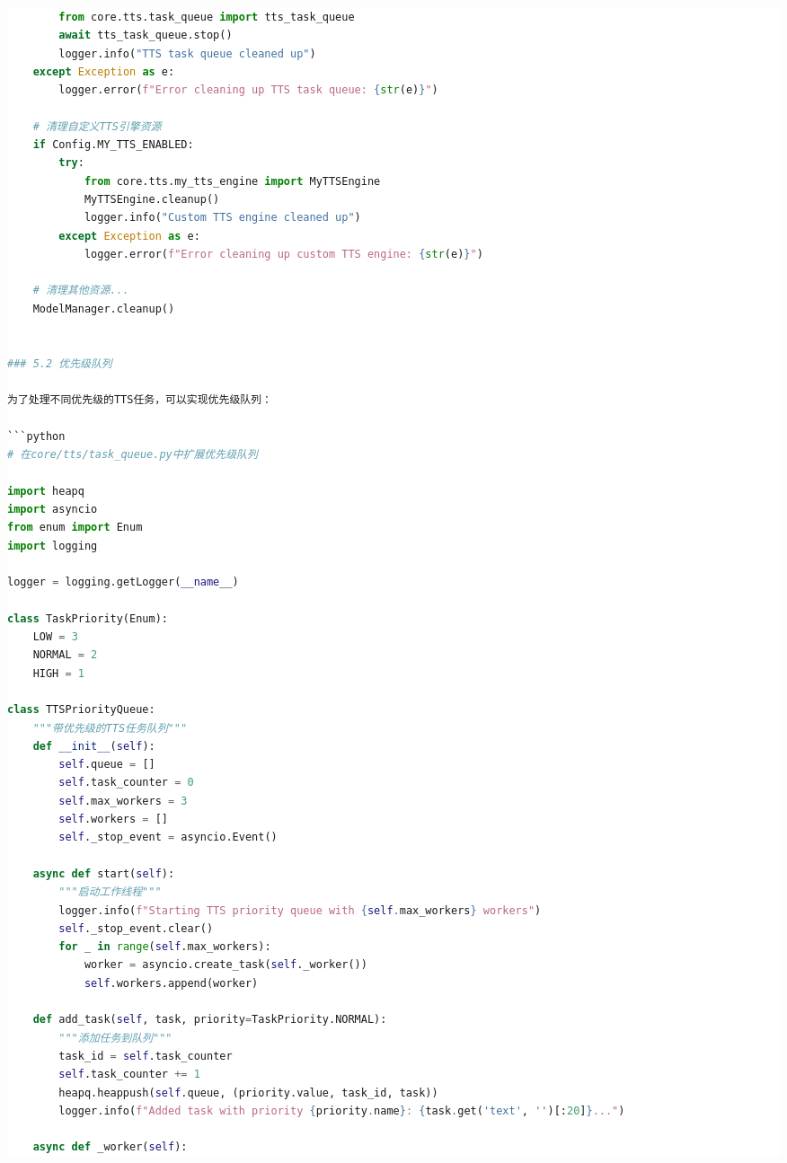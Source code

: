 ```python
        from core.tts.task_queue import tts_task_queue
        await tts_task_queue.stop()
        logger.info("TTS task queue cleaned up")
    except Exception as e:
        logger.error(f"Error cleaning up TTS task queue: {str(e)}")
    
    # 清理自定义TTS引擎资源
    if Config.MY_TTS_ENABLED:
        try:
            from core.tts.my_tts_engine import MyTTSEngine
            MyTTSEngine.cleanup()
            logger.info("Custom TTS engine cleaned up")
        except Exception as e:
            logger.error(f"Error cleaning up custom TTS engine: {str(e)}")
    
    # 清理其他资源...
    ModelManager.cleanup()


### 5.2 优先级队列

为了处理不同优先级的TTS任务，可以实现优先级队列：

```python
# 在core/tts/task_queue.py中扩展优先级队列

import heapq
import asyncio
from enum import Enum
import logging

logger = logging.getLogger(__name__)

class TaskPriority(Enum):
    LOW = 3
    NORMAL = 2
    HIGH = 1

class TTSPriorityQueue:
    """带优先级的TTS任务队列"""
    def __init__(self):
        self.queue = []
        self.task_counter = 0
        self.max_workers = 3
        self.workers = []
        self._stop_event = asyncio.Event()
    
    async def start(self):
        """启动工作线程"""
        logger.info(f"Starting TTS priority queue with {self.max_workers} workers")
        self._stop_event.clear()
        for _ in range(self.max_workers):
            worker = asyncio.create_task(self._worker())
            self.workers.append(worker)
    
    def add_task(self, task, priority=TaskPriority.NORMAL):
        """添加任务到队列"""
        task_id = self.task_counter
        self.task_counter += 1
        heapq.heappush(self.queue, (priority.value, task_id, task))
        logger.info(f"Added task with priority {priority.name}: {task.get('text', '')[:20]}...")
    
    async def _worker(self):
```
